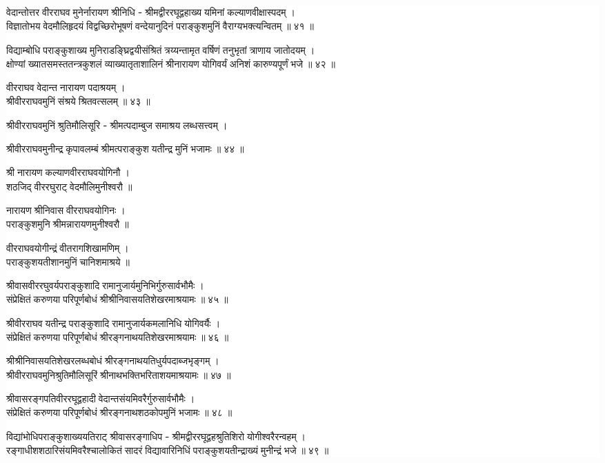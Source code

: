 वेदान्तोत्तर वीरराघव मुनेर्नारायण श्रीनिधि -
श्रीमद्वीररघूद्वहाख्य यमिनां कल्याणवीक्षास्पदम् ।  
विज्ञातोभय वेदमौलिहृदयं विद्वच्छिरोभूषणं
वन्देयानुदिनं पराङ्कुशमुनिं
वैराग्यभक्त्यन्वितम् ॥ ४१ ॥

विद्याम्बोधि पराङ्कुशाख्य मुनिराडङ्घ्रिद्वयीसंश्रितं
त्रय्यन्तामृत वर्षिणं तनुभृतां त्राणाय जातोदयम् ।  
क्षोण्यां ख्यातसमस्ततन्त्रकुशलं व्याख्यातृताशालिनं
श्रीनारायण योगिवर्यं अनिशं कारुण्यपूर्णं भजे ॥ ४२ ॥

वीरराघव वेदान्त नारायण पदाश्रयम् ।  
श्रीवीरराघवमुनिं संश्रये श्रितवत्सलम् ॥ ४३ ॥

श्रीवीरराघवमुनिं श्रुतिमौलिसूरि -
श्रीमत्पदाम्बुज समाश्रय लब्धसत्त्वम् ।  


श्रीवीरराघवमुनीन्द्र कृपावलम्बं
श्रीमत्पराङ्कुश यतीन्द्र मुनिं भजामः ॥ ४४ ॥

श्री नारायण कल्याणवीरराघवयोगिनौ ।  
शठजिद् वीररघुराट् वेदमौलिमुनीश्वरौ ॥

नारायण श्रीनिवास वीरराघवयोगिनः ।  
पराङ्कुशमुनि श्रीमन्नारायणमुनीश्वरौ ॥

वीरराघवयोगीन्द्रं वीतरागशिखामणिम् ।  
पराङ्कुशयतीशानमुनिं चानिशमाश्रये ॥

श्रीवासवीररघुवर्यपराङ्कुशादि
रामानुजार्यमुनिभिर्गुरुसार्वभौमैः ।  
संप्रेक्षितं करुणया परिपूर्णबोधं
श्रीश्रीनिवासयतिशेखरमाश्रयामः ॥ ४५ ॥

श्रीवीरराघव यतीन्द्र पराङ्कुशादि
रामानुजार्यकमलानिधि योगिवर्यैः ।  
संप्रेक्षितं करुणया परिपूर्णबोधं
श्रीरङ्गनाथयतिशेखरमाश्रयामः ॥ ४६ ॥

श्रीश्रीनिवासयतिशेखरलब्धबोधं
श्रीरङ्गनाथयतिधुर्यपदाब्जभृङ्गम् ।  
श्रीवीरराघवमुनिश्रुतिमौलिसूरिं
श्रीनाथभक्तिभरिताशयमाश्रयामः ॥ ४७ ॥

श्रीवासरङ्गपतिवीररघूद्वहादी
वेदान्तसंयमिवरैर्गुरुसार्वभौमैः ।  
संप्रेक्षितं करुणया परिपूर्णबोधं
श्रीरङ्गनाथशठकोपमुनिं भजामः ॥ ४८ ॥



विद्यांभोधिपराङ्कुशाख्ययतिराट् श्रीवासरङ्गाधिप -
श्रीमद्वीररघूद्वहश्रुतिशिरो योगीश्वरैरन्वहम् ।  
रङ्गाधीशशठारिसंयमिवरैश्चालोकितं सादरं
विद्यावारिनिधिं पराङ्कुशयतीन्द्राख्यं मुनीन्द्रं
भजे ॥ ४९ ॥
